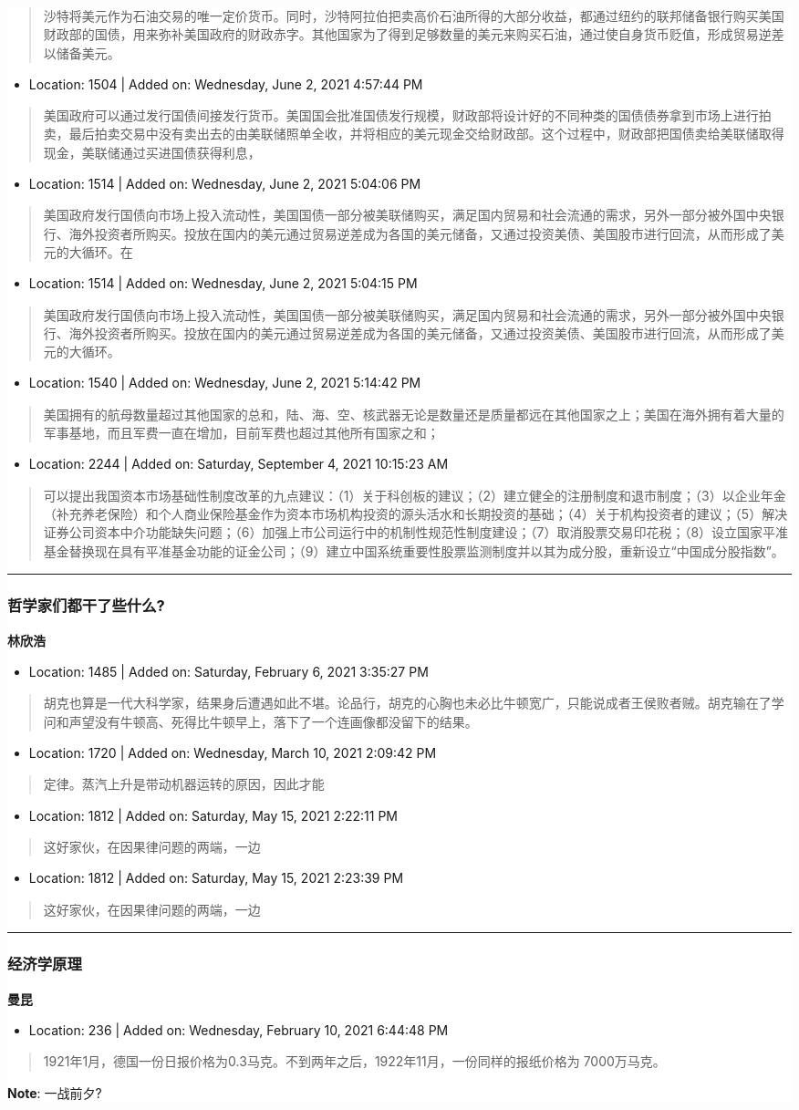 > 沙特将美元作为石油交易的唯一定价货币。同时，沙特阿拉伯把卖高价石油所得的大部分收益，都通过纽约的联邦储备银行购买美国财政部的国债，用来弥补美国政府的财政赤字。其他国家为了得到足够数量的美元来购买石油，通过使自身货币贬值，形成贸易逆差以储备美元。

-   Location: 1504 | Added on: Wednesday, June 2, 2021 4:57:44 PM

> 美国政府可以通过发行国债间接发行货币。美国国会批准国债发行规模，财政部将设计好的不同种类的国债债券拿到市场上进行拍卖，最后拍卖交易中没有卖出去的由美联储照单全收，并将相应的美元现金交给财政部。这个过程中，财政部把国债卖给美联储取得现金，美联储通过买进国债获得利息，

-   Location: 1514 | Added on: Wednesday, June 2, 2021 5:04:06 PM

> 美国政府发行国债向市场上投入流动性，美国国债一部分被美联储购买，满足国内贸易和社会流通的需求，另外一部分被外国中央银行、海外投资者所购买。投放在国内的美元通过贸易逆差成为各国的美元储备，又通过投资美债、美国股市进行回流，从而形成了美元的大循环。在

-   Location: 1514 | Added on: Wednesday, June 2, 2021 5:04:15 PM

> 美国政府发行国债向市场上投入流动性，美国国债一部分被美联储购买，满足国内贸易和社会流通的需求，另外一部分被外国中央银行、海外投资者所购买。投放在国内的美元通过贸易逆差成为各国的美元储备，又通过投资美债、美国股市进行回流，从而形成了美元的大循环。

-   Location: 1540 | Added on: Wednesday, June 2, 2021 5:14:42 PM

> 美国拥有的航母数量超过其他国家的总和，陆、海、空、核武器无论是数量还是质量都远在其他国家之上；美国在海外拥有着大量的军事基地，而且军费一直在增加，目前军费也超过其他所有国家之和；

-   Location: 2244 | Added on: Saturday, September 4, 2021 10:15:23 AM

> 可以提出我国资本市场基础性制度改革的九点建议：（1）关于科创板的建议；（2）建立健全的注册制度和退市制度；（3）以企业年金（补充养老保险）和个人商业保险基金作为资本市场机构投资的源头活水和长期投资的基础；（4）关于机构投资者的建议；（5）解决证券公司资本中介功能缺失问题；（6）加强上市公司运行中的机制性规范性制度建设；（7）取消股票交易印花税；（8）设立国家平准基金替换现在具有平准基金功能的证金公司；（9）建立中国系统重要性股票监测制度并以其为成分股，重新设立“中国成分股指数”。

___

### 哲学家们都干了些什么?

**林欣浩**

-   Location: 1485 | Added on: Saturday, February 6, 2021 3:35:27 PM

> 胡克也算是一代大科学家，结果身后遭遇如此不堪。论品行，胡克的心胸也未必比牛顿宽广，只能说成者王侯败者贼。胡克输在了学问和声望没有牛顿高、死得比牛顿早上，落下了一个连画像都没留下的结果。

-   Location: 1720 | Added on: Wednesday, March 10, 2021 2:09:42 PM

> 定律。蒸汽上升是带动机器运转的原因，因此才能

-   Location: 1812 | Added on: Saturday, May 15, 2021 2:22:11 PM

> 这好家伙，在因果律问题的两端，一边

-   Location: 1812 | Added on: Saturday, May 15, 2021 2:23:39 PM

> 这好家伙，在因果律问题的两端，一边

___

### 经济学原理

**曼昆**

-   Location: 236 | Added on: Wednesday, February 10, 2021 6:44:48 PM

> 1921年1月，德国一份日报价格为0.3马克。不到两年之后，1922年11月，一份同样的报纸价格为 7000万马克。

**Note**: 一战前夕?
